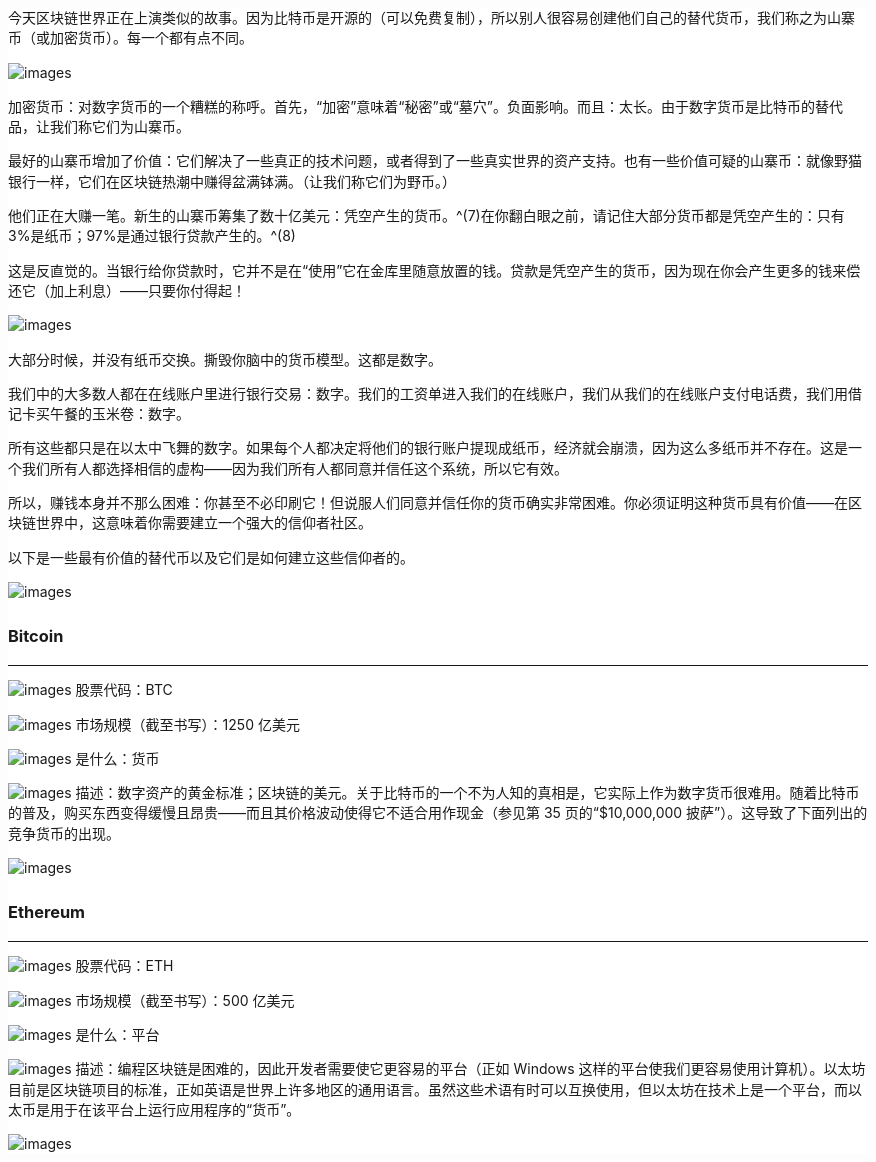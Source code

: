 今天区块链世界正在上演类似的故事。因为比特币是开源的（可以免费复制），所以别人很容易创建他们自己的替代货币，我们称之为山寨币（或加密货币）。每一个都有点不同。

![images](img/common5.jpg)

加密货币：对数字货币的一个糟糕的称呼。首先，“加密”意味着“秘密”或“墓穴”。负面影响。而且：太长。由于数字货币是比特币的替代品，让我们称它们为山寨币。

最好的山寨币增加了价值：它们解决了一些真正的技术问题，或者得到了一些真实世界的资产支持。也有一些价值可疑的山寨币：就像野猫银行一样，它们在区块链热潮中赚得盆满钵满。（让我们称它们为野币。）

他们正在大赚一笔。新生的山寨币筹集了数十亿美元：凭空产生的货币。^(7)在你翻白眼之前，请记住大部分货币都是凭空产生的：只有 3%是纸币；97%是通过银行贷款产生的。^(8)

这是反直觉的。当银行给你贷款时，它并不是在“使用”它在金库里随意放置的钱。贷款是凭空产生的货币，因为现在你会产生更多的钱来偿还它（加上利息）——只要你付得起！

![images](img/f0047-01.jpg)

大部分时候，并没有纸币交换。撕毁你脑中的货币模型。这都是数字。

我们中的大多数人都在在线账户里进行银行交易：数字。我们的工资单进入我们的在线账户，我们从我们的在线账户支付电话费，我们用借记卡买午餐的玉米卷：数字。

所有这些都只是在以太中飞舞的数字。如果每个人都决定将他们的银行账户提现成纸币，经济就会崩溃，因为这么多纸币并不存在。这是一个我们所有人都选择相信的虚构——因为我们所有人都同意并信任这个系统，所以它有效。

所以，赚钱本身并不那么困难：你甚至不必印刷它！但说服人们同意并信任你的货币确实非常困难。你必须证明这种货币具有价值——在区块链世界中，这意味着你需要建立一个强大的信仰者社区。

以下是一些最有价值的替代币以及它们是如何建立这些信仰者的。

![images](img/commonb1.jpg)

### Bitcoin

* * *

![images](img/bullds.jpg) 股票代码：BTC

![images](img/bullds.jpg) 市场规模（截至书写）：1250 亿美元

![images](img/bullds.jpg) 是什么：货币

![images](img/bullds.jpg) 描述：数字资产的黄金标准；区块链的美元。关于比特币的一个不为人知的真相是，它实际上作为数字货币很难用。随着比特币的普及，购买东西变得缓慢且昂贵——而且其价格波动使得它不适合用作现金（参见第 35 页的“$10,000,000 披萨”）。这导致了下面列出的竞争货币的出现。

![images](img/f0048-02.jpg)

### Ethereum

* * *

![images](img/bullds.jpg) 股票代码：ETH

![images](img/bullds.jpg) 市场规模（截至书写）：500 亿美元

![images](img/bullds.jpg) 是什么：平台

![images](img/bullds.jpg) 描述：编程区块链是困难的，因此开发者需要使它更容易的平台（正如 Windows 这样的平台使我们更容易使用计算机）。以太坊目前是区块链项目的标准，正如英语是世界上许多地区的通用语言。虽然这些术语有时可以互换使用，但以太坊在技术上是一个平台，而以太币是用于在该平台上运行应用程序的“货币”。

![images](img/f0049-01.jpg)
